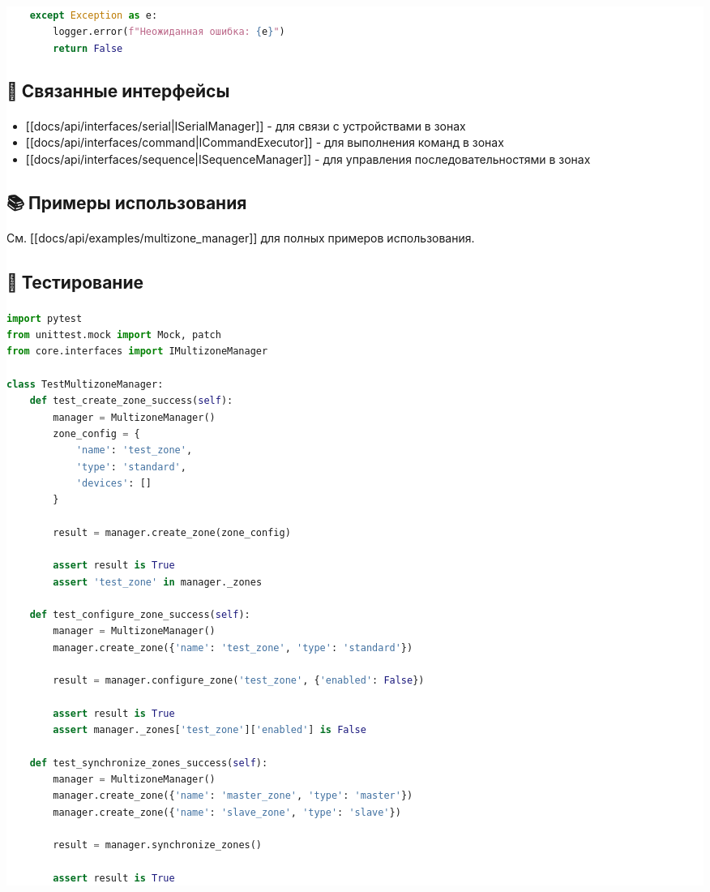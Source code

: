 ```python
    except Exception as e:
        logger.error(f"Неожиданная ошибка: {e}")
        return False
```

## 🔗 Связанные интерфейсы

- [[docs/api/interfaces/serial|ISerialManager]] - для связи с устройствами в зонах
- [[docs/api/interfaces/command|ICommandExecutor]] - для выполнения команд в зонах
- [[docs/api/interfaces/sequence|ISequenceManager]] - для управления последовательностями в зонах

## 📚 Примеры использования

См. [[docs/api/examples/multizone_manager]] для полных примеров использования.

## 🧪 Тестирование

```python
import pytest
from unittest.mock import Mock, patch
from core.interfaces import IMultizoneManager

class TestMultizoneManager:
    def test_create_zone_success(self):
        manager = MultizoneManager()
        zone_config = {
            'name': 'test_zone',
            'type': 'standard',
            'devices': []
        }
        
        result = manager.create_zone(zone_config)
        
        assert result is True
        assert 'test_zone' in manager._zones
    
    def test_configure_zone_success(self):
        manager = MultizoneManager()
        manager.create_zone({'name': 'test_zone', 'type': 'standard'})
        
        result = manager.configure_zone('test_zone', {'enabled': False})
        
        assert result is True
        assert manager._zones['test_zone']['enabled'] is False
    
    def test_synchronize_zones_success(self):
        manager = MultizoneManager()
        manager.create_zone({'name': 'master_zone', 'type': 'master'})
        manager.create_zone({'name': 'slave_zone', 'type': 'slave'})
        
        result = manager.synchronize_zones()
        
        assert result is True
```
